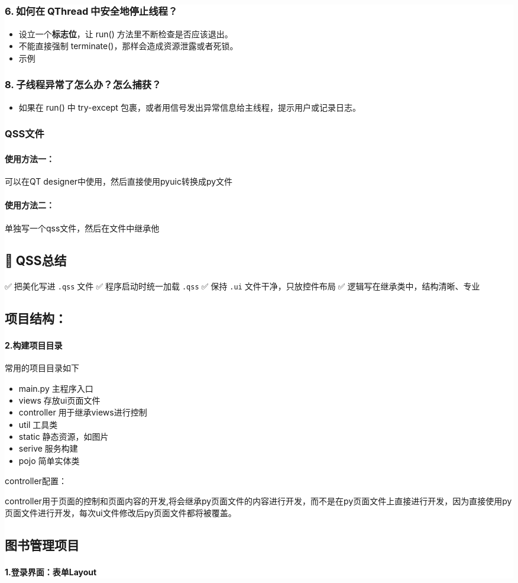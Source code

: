 ### 6. 如何在 QThread 中安全地停止线程？

- 设立一个**标志位**，让 run() 方法里不断检查是否应该退出。
- 不能直接强制 terminate()，那样会造成资源泄露或者死锁。
- 示例

### 8. 子线程异常了怎么办？怎么捕获？

- 如果在 run() 中 try-except 包裹，或者用信号发出异常信息给主线程，提示用户或记录日志。

### QSS文件

#### 使用方法一：

可以在QT designer中使用，然后直接使用pyuic转换成py文件

#### 使用方法二：

单独写一个qss文件，然后在文件中继承他

## 🎯 QSS总结

✅ 把美化写进 `.qss` 文件
 ✅ 程序启动时统一加载 `.qss`
 ✅ 保持 `.ui` 文件干净，只放控件布局
 ✅ 逻辑写在继承类中，结构清晰、专业

## 项目结构：

#### 2.构建项目目录

常用的项目目录如下

- main.py 主程序入口
- views 存放ui页面文件
- controller 用于继承views进行控制
- util 工具类
- static 静态资源，如图片
- serive 服务构建
- pojo 简单实体类



controller配置：

controller用于页面的控制和页面内容的开发,将会继承py页面文件的内容进行开发，而不是在py页面文件上直接进行开发，因为直接使用py页面文件进行开发，每次ui文件修改后py页面文件都将被覆盖。



## 图书管理项目

#### 1.登录界面：表单Layout

